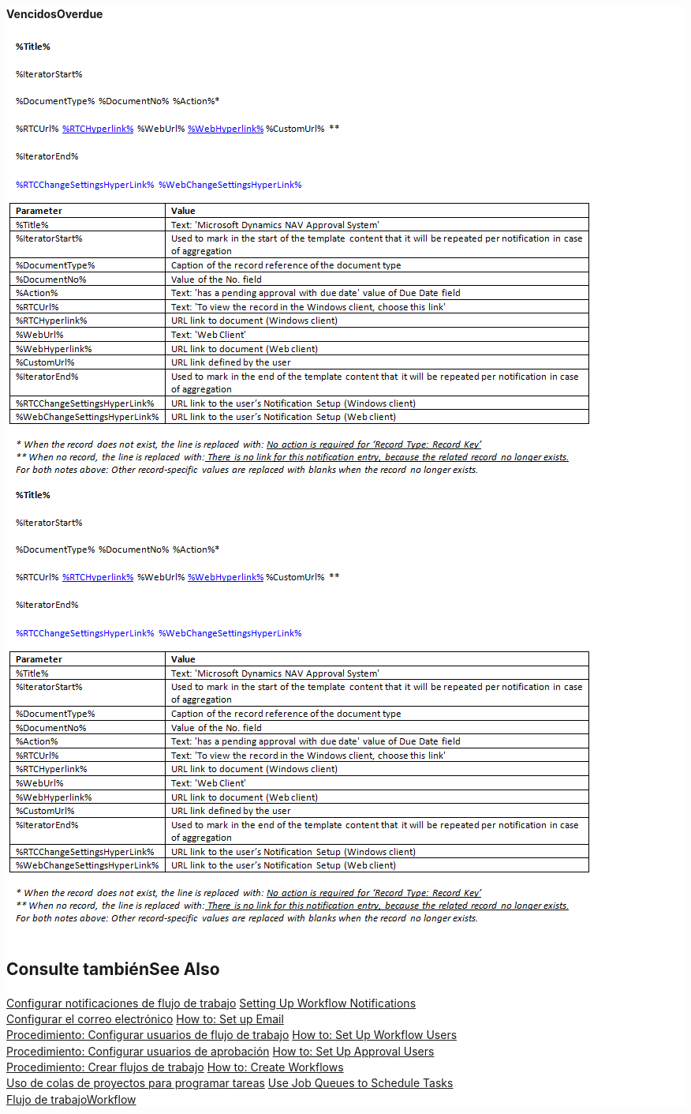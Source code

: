 #### <a name="overdue"></a><span data-ttu-id="c2a57-159">Vencidos</span><span class="sxs-lookup"><span data-stu-id="c2a57-159">Overdue</span></span>  
 <span data-ttu-id="c2a57-160">![NAV_notification_overdue_type](media/nav_notification_overdue_type.png "NAV_notification_overdue_type")</span><span class="sxs-lookup"><span data-stu-id="c2a57-160">![NAV&#95;notification&#95;overdue&#95;type](media/nav_notification_overdue_type.png "NAV_notification_overdue_type")</span></span>  

## <a name="see-also"></a><span data-ttu-id="c2a57-161">Consulte también</span><span class="sxs-lookup"><span data-stu-id="c2a57-161">See Also</span></span>  
 <span data-ttu-id="c2a57-162">[Configurar notificaciones de flujo de trabajo](across-setting-up-workflow-notifications.md) </span><span class="sxs-lookup"><span data-stu-id="c2a57-162">[Setting Up Workflow Notifications](across-setting-up-workflow-notifications.md) </span></span>  
 <span data-ttu-id="c2a57-163">[Configurar el correo electrónico](madeira-how-setup-email.md) </span><span class="sxs-lookup"><span data-stu-id="c2a57-163">[How to: Set up Email](madeira-how-setup-email.md) </span></span>  
 <span data-ttu-id="c2a57-164">[Procedimiento: Configurar usuarios de flujo de trabajo](across-how-to-set-up-workflow-users.md) </span><span class="sxs-lookup"><span data-stu-id="c2a57-164">[How to: Set Up Workflow Users](across-how-to-set-up-workflow-users.md) </span></span>  
 <span data-ttu-id="c2a57-165">[Procedimiento: Configurar usuarios de aprobación](across-how-to-set-up-approval-users.md) </span><span class="sxs-lookup"><span data-stu-id="c2a57-165">[How to: Set Up Approval Users](across-how-to-set-up-approval-users.md) </span></span>  
 <span data-ttu-id="c2a57-166">[Procedimiento: Crear flujos de trabajo](across-how-to-create-workflows.md) </span><span class="sxs-lookup"><span data-stu-id="c2a57-166">[How to: Create Workflows](across-how-to-create-workflows.md) </span></span>  
 <span data-ttu-id="c2a57-167">[Uso de colas de proyectos para programar tareas](admin-job-queues-schedule-tasks.md) </span><span class="sxs-lookup"><span data-stu-id="c2a57-167">[Use Job Queues to Schedule Tasks](admin-job-queues-schedule-tasks.md) </span></span>  
 [<span data-ttu-id="c2a57-168">Flujo de trabajo</span><span class="sxs-lookup"><span data-stu-id="c2a57-168">Workflow</span></span>](across-workflow.md)   

